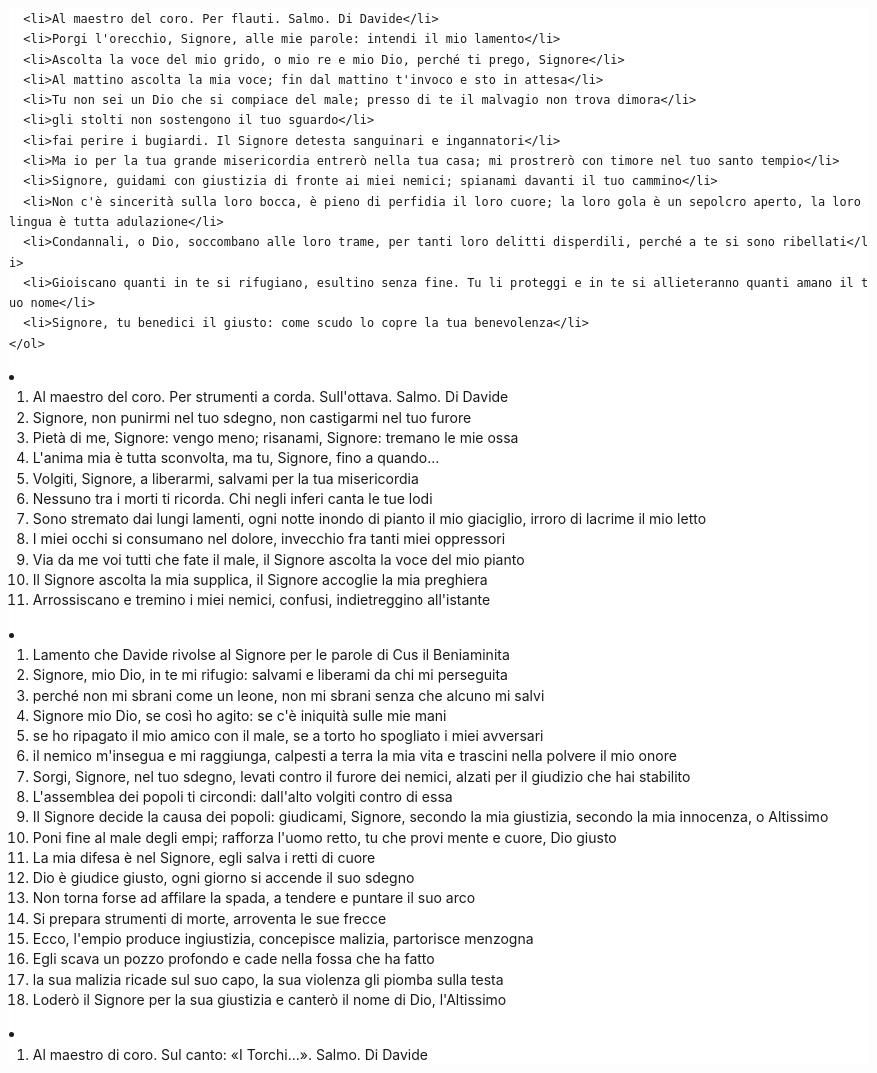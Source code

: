       <li>Al maestro del coro. Per flauti. Salmo. Di Davide</li>
      <li>Porgi l'orecchio, Signore, alle mie parole: intendi il mio lamento</li>
      <li>Ascolta la voce del mio grido, o mio re e mio Dio, perché ti prego, Signore</li>
      <li>Al mattino ascolta la mia voce; fin dal mattino t'invoco e sto in attesa</li>
      <li>Tu non sei un Dio che si compiace del male; presso di te il malvagio non trova dimora</li>
      <li>gli stolti non sostengono il tuo sguardo</li>
      <li>fai perire i bugiardi. Il Signore detesta sanguinari e ingannatori</li>
      <li>Ma io per la tua grande misericordia entrerò nella tua casa; mi prostrerò con timore nel tuo santo tempio</li>
      <li>Signore, guidami con giustizia di fronte ai miei nemici; spianami davanti il tuo cammino</li>
      <li>Non c'è sincerità sulla loro bocca, è pieno di perfidia il loro cuore; la loro gola è un sepolcro aperto, la loro lingua è tutta adulazione</li>
      <li>Condannali, o Dio, soccombano alle loro trame, per tanti loro delitti disperdili, perché a te si sono ribellati</li>
      <li>Gioiscano quanti in te si rifugiano, esultino senza fine. Tu li proteggi e in te si allieteranno quanti amano il tuo nome</li>
      <li>Signore, tu benedici il giusto: come scudo lo copre la tua benevolenza</li>
    </ol>
  </li>
  <li>
    <ol>
      <li>Al maestro del coro. Per strumenti a corda. Sull'ottava. Salmo. Di Davide</li>
      <li>Signore, non punirmi nel tuo sdegno, non castigarmi nel tuo furore</li>
      <li>Pietà di me, Signore: vengo meno; risanami, Signore: tremano le mie ossa</li>
      <li>L'anima mia è tutta sconvolta, ma tu, Signore, fino a quando...</li>
      <li>Volgiti, Signore, a liberarmi, salvami per la tua misericordia</li>
      <li>Nessuno tra i morti ti ricorda. Chi negli inferi canta le tue lodi</li>
      <li>Sono stremato dai lungi lamenti, ogni notte inondo di pianto il mio giaciglio, irroro di lacrime il mio letto</li>
      <li>I miei occhi si consumano nel dolore, invecchio fra tanti miei oppressori</li>
      <li>Via da me voi tutti che fate il male, il Signore ascolta la voce del mio pianto</li>
      <li>Il Signore ascolta la mia supplica, il Signore accoglie la mia preghiera</li>
      <li>Arrossiscano e tremino i miei nemici, confusi, indietreggino all'istante</li>
    </ol>
  </li>
  <li>
    <ol>
      <li>Lamento che Davide rivolse al Signore per le parole di Cus il Beniaminita</li>
      <li>Signore, mio Dio, in te mi rifugio: salvami e liberami da chi mi perseguita</li>
      <li>perché non mi sbrani come un leone, non mi sbrani senza che alcuno mi salvi</li>
      <li>Signore mio Dio, se così ho agito: se c'è iniquità sulle mie mani</li>
      <li>se ho ripagato il mio amico con il male, se a torto ho spogliato i miei avversari</li>
      <li>il nemico m'insegua e mi raggiunga, calpesti a terra la mia vita e trascini nella polvere il mio onore</li>
      <li>Sorgi, Signore, nel tuo sdegno, levati contro il furore dei nemici, alzati per il giudizio che hai stabilito</li>
      <li>L'assemblea dei popoli ti circondi: dall'alto volgiti contro di essa</li>
      <li>Il Signore decide la causa dei popoli: giudicami, Signore, secondo la mia giustizia, secondo la mia innocenza, o Altissimo</li>
      <li>Poni fine al male degli empi; rafforza l'uomo retto, tu che provi mente e cuore, Dio giusto</li>
      <li>La mia difesa è nel Signore, egli salva i retti di cuore</li>
      <li>Dio è giudice giusto, ogni giorno si accende il suo sdegno</li>
      <li>Non torna forse ad affilare la spada, a tendere e puntare il suo arco</li>
      <li>Si prepara strumenti di morte, arroventa le sue frecce</li>
      <li>Ecco, l'empio produce ingiustizia, concepisce malizia, partorisce menzogna</li>
      <li>Egli scava un pozzo profondo e cade nella fossa che ha fatto</li>
      <li>la sua malizia ricade sul suo capo, la sua violenza gli piomba sulla testa</li>
      <li>Loderò il Signore per la sua giustizia e canterò il nome di Dio, l'Altissimo</li>
    </ol>
  </li>
  <li>
    <ol>
      <li>Al maestro di coro. Sul canto: «I Torchi...». Salmo. Di Davide</li>